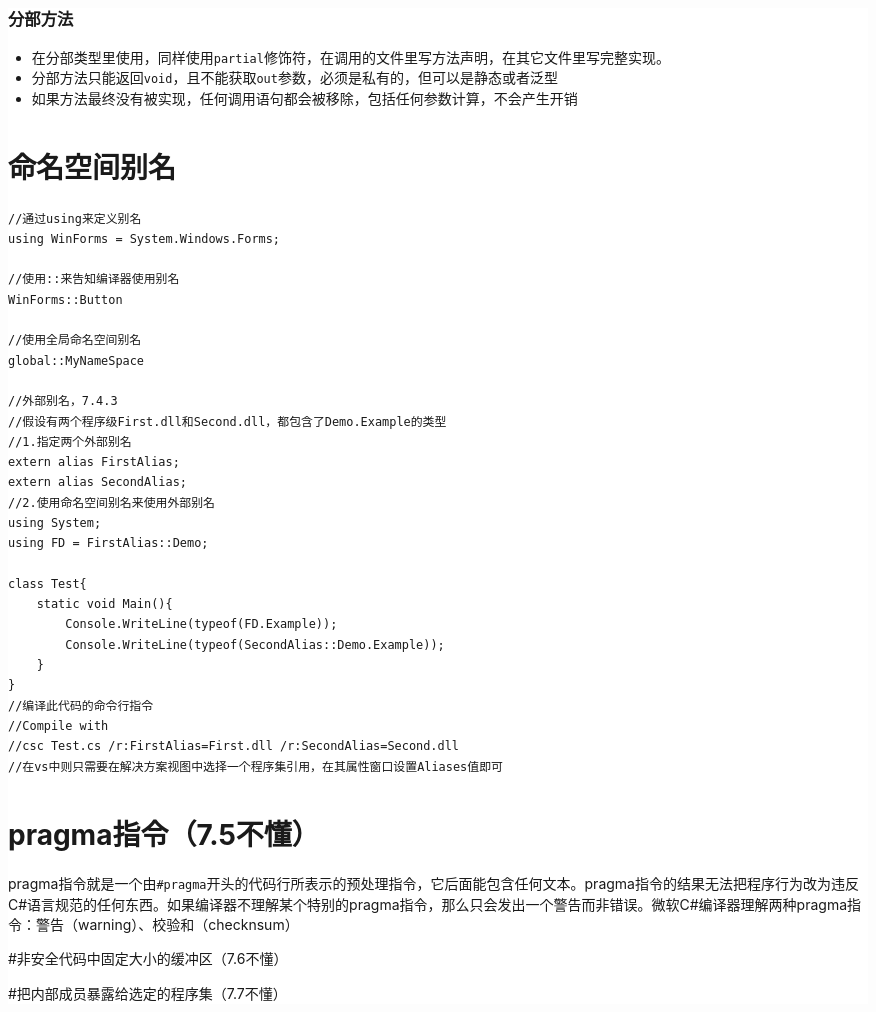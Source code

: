 ### 分部方法

* 在分部类型里使用，同样使用`partial`修饰符，在调用的文件里写方法声明，在其它文件里写完整实现。
* 分部方法只能返回`void`，且不能获取`out`参数，必须是私有的，但可以是静态或者泛型
* 如果方法最终没有被实现，任何调用语句都会被移除，包括任何参数计算，不会产生开销



# 命名空间别名

```CSharp
//通过using来定义别名
using WinForms = System.Windows.Forms;

//使用::来告知编译器使用别名
WinForms::Button

//使用全局命名空间别名
global::MyNameSpace

//外部别名，7.4.3
//假设有两个程序级First.dll和Second.dll，都包含了Demo.Example的类型
//1.指定两个外部别名
extern alias FirstAlias;
extern alias SecondAlias;
//2.使用命名空间别名来使用外部别名
using System;
using FD = FirstAlias::Demo;

class Test{
    static void Main(){
        Console.WriteLine(typeof(FD.Example));
      	Console.WriteLine(typeof(SecondAlias::Demo.Example));
    }
}
//编译此代码的命令行指令
//Compile with
//csc Test.cs /r:FirstAlias=First.dll /r:SecondAlias=Second.dll
//在vs中则只需要在解决方案视图中选择一个程序集引用，在其属性窗口设置Aliases值即可
```



# pragma指令（7.5不懂）

pragma指令就是一个由`#pragma`开头的代码行所表示的预处理指令，它后面能包含任何文本。pragma指令的结果无法把程序行为改为违反C#语言规范的任何东西。如果编译器不理解某个特别的pragma指令，那么只会发出一个警告而非错误。微软C#编译器理解两种pragma指令：警告（warning）、校验和（checknsum）

#非安全代码中固定大小的缓冲区（7.6不懂）

#把内部成员暴露给选定的程序集（7.7不懂）

